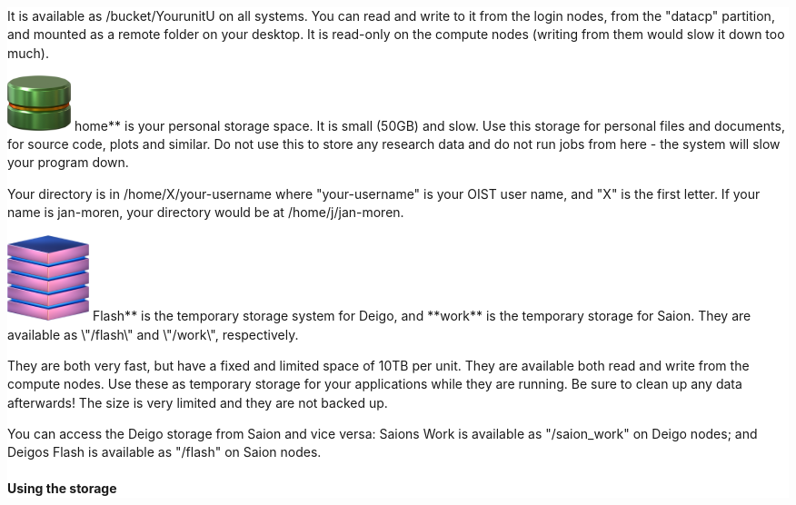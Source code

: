 It is available as /bucket/YourunitU on all systems. You can read and
write to it from the login nodes, from the \"datacp\" partition, and
mounted as a remote folder on your desktop. It is read-only on the
compute nodes (writing from them would slow it down too much).

<img src="assets/images/getting-started/st-home-8-200.png" width="70" height="61" />
home** is your personal
storage space. It is small (50GB) and slow. Use this storage for
personal files and documents, for source code, plots and similar. Do not
use this to store any research data and do not run jobs from here - the
system will slow your program down.

Your directory is in /home/X/your-username where \"your-username\" is
your OIST user name, and \"X\" is the first letter. If your name is
jan-moren, your directory would be at /home/j/jan-moren.

<img src="assets/images/getting-started/ssd-storage.png" width="90" height="95" />
Flash** is the
temporary storage system for Deigo, and **work** is the temporary
storage for Saion. They are available as \"/flash\" and \"/work\",
respectively.

They are both very fast, but have a fixed and limited space of 10TB per
unit. They are available both read and write from the compute nodes. Use
these as temporary storage for your applications while they are running.
Be sure to clean up any data afterwards! The size is very limited and
they are not backed up.

You can access the Deigo storage from Saion and vice versa: Saions Work
is available as \"/saion_work\" on Deigo nodes; and Deigos Flash is
available as \"/flash\" on Saion nodes.

#### Using the storage
